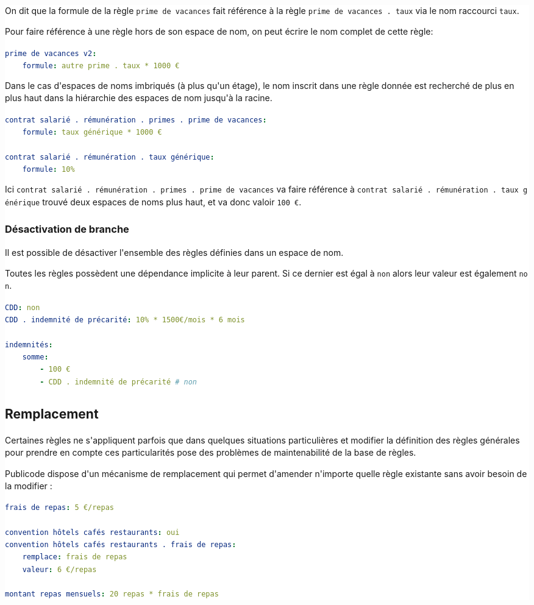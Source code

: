 On dit que la formule de la règle `prime de vacances` fait référence à la
règle `prime de vacances . taux` via le nom raccourci `taux`.

Pour faire référence à une règle hors de son espace de nom, on peut écrire le
nom complet de cette règle:

```yaml
prime de vacances v2:
    formule: autre prime . taux * 1000 €
```

Dans le cas d'espaces de noms imbriqués (à plus qu'un étage), le nom inscrit
dans une règle donnée est recherché de plus en plus haut dans la hiérarchie des
espaces de nom jusqu'à la racine.

```yaml
contrat salarié . rémunération . primes . prime de vacances:
    formule: taux générique * 1000 €

contrat salarié . rémunération . taux générique:
    formule: 10%
```

Ici `contrat salarié . rémunération . primes . prime de vacances` va faire
référence à `contrat salarié . rémunération . taux générique` trouvé deux
espaces de noms plus haut, et va donc valoir `100 €`.

### Désactivation de branche

Il est possible de désactiver l'ensemble des règles définies dans un espace de nom.

Toutes les règles possèdent une dépendance implicite à leur parent. Si ce dernier est égal à `non` alors leur valeur est également `non`.

```yaml
CDD: non
CDD . indemnité de précarité: 10% * 1500€/mois * 6 mois

indemnités:
    somme:
        - 100 €
        - CDD . indemnité de précarité # non
```

## Remplacement

Certaines règles ne s'appliquent parfois que dans quelques situations
particulières et modifier la définition des règles générales pour prendre en
compte ces particularités pose des problèmes de maintenabilité de la base de
règles.

Publicode dispose d'un mécanisme de remplacement qui permet d'amender n'importe
quelle règle existante sans avoir besoin de la modifier :

```yaml
frais de repas: 5 €/repas

convention hôtels cafés restaurants: oui
convention hôtels cafés restaurants . frais de repas:
    remplace: frais de repas
    valeur: 6 €/repas

montant repas mensuels: 20 repas * frais de repas
```
